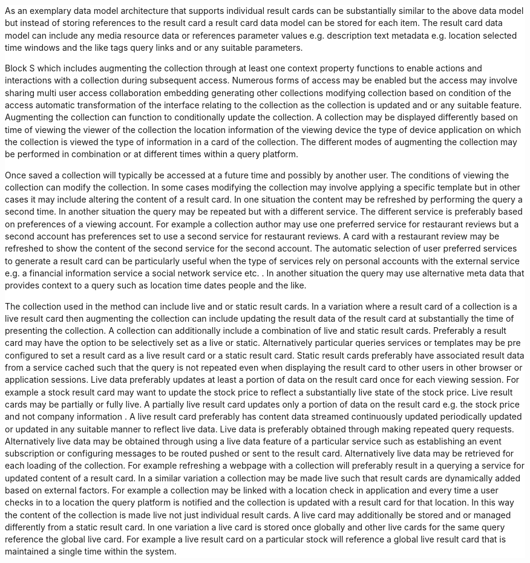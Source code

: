 As an exemplary data model architecture that supports individual result cards can be substantially similar to the above data model but instead of storing references to the result card a result card data model can be stored for each item. The result card data model can include any media resource data or references parameter values e.g. description text metadata e.g. location selected time windows and the like tags query links and or any suitable parameters.

Block S which includes augmenting the collection through at least one context property functions to enable actions and interactions with a collection during subsequent access. Numerous forms of access may be enabled but the access may involve sharing multi user access collaboration embedding generating other collections modifying collection based on condition of the access automatic transformation of the interface relating to the collection as the collection is updated and or any suitable feature. Augmenting the collection can function to conditionally update the collection. A collection may be displayed differently based on time of viewing the viewer of the collection the location information of the viewing device the type of device application on which the collection is viewed the type of information in a card of the collection. The different modes of augmenting the collection may be performed in combination or at different times within a query platform.

Once saved a collection will typically be accessed at a future time and possibly by another user. The conditions of viewing the collection can modify the collection. In some cases modifying the collection may involve applying a specific template but in other cases it may include altering the content of a result card. In one situation the content may be refreshed by performing the query a second time. In another situation the query may be repeated but with a different service. The different service is preferably based on preferences of a viewing account. For example a collection author may use one preferred service for restaurant reviews but a second account has preferences set to use a second service for restaurant reviews. A card with a restaurant review may be refreshed to show the content of the second service for the second account. The automatic selection of user preferred services to generate a result card can be particularly useful when the type of services rely on personal accounts with the external service e.g. a financial information service a social network service etc. . In another situation the query may use alternative meta data that provides context to a query such as location time dates people and the like.

The collection used in the method can include live and or static result cards. In a variation where a result card of a collection is a live result card then augmenting the collection can include updating the result data of the result card at substantially the time of presenting the collection. A collection can additionally include a combination of live and static result cards. Preferably a result card may have the option to be selectively set as a live or static. Alternatively particular queries services or templates may be pre configured to set a result card as a live result card or a static result card. Static result cards preferably have associated result data from a service cached such that the query is not repeated even when displaying the result card to other users in other browser or application sessions. Live data preferably updates at least a portion of data on the result card once for each viewing session. For example a stock result card may want to update the stock price to reflect a substantially live state of the stock price. Live result cards may be partially or fully live. A partially live result card updates only a portion of data on the result card e.g. the stock price and not company information . A live result card preferably has content data streamed continuously updated periodically updated or updated in any suitable manner to reflect live data. Live data is preferably obtained through making repeated query requests. Alternatively live data may be obtained through using a live data feature of a particular service such as establishing an event subscription or configuring messages to be routed pushed or sent to the result card. Alternatively live data may be retrieved for each loading of the collection. For example refreshing a webpage with a collection will preferably result in a querying a service for updated content of a result card. In a similar variation a collection may be made live such that result cards are dynamically added based on external factors. For example a collection may be linked with a location check in application and every time a user checks in to a location the query platform is notified and the collection is updated with a result card for that location. In this way the content of the collection is made live not just individual result cards. A live card may additionally be stored and or managed differently from a static result card. In one variation a live card is stored once globally and other live cards for the same query reference the global live card. For example a live result card on a particular stock will reference a global live result card that is maintained a single time within the system.
